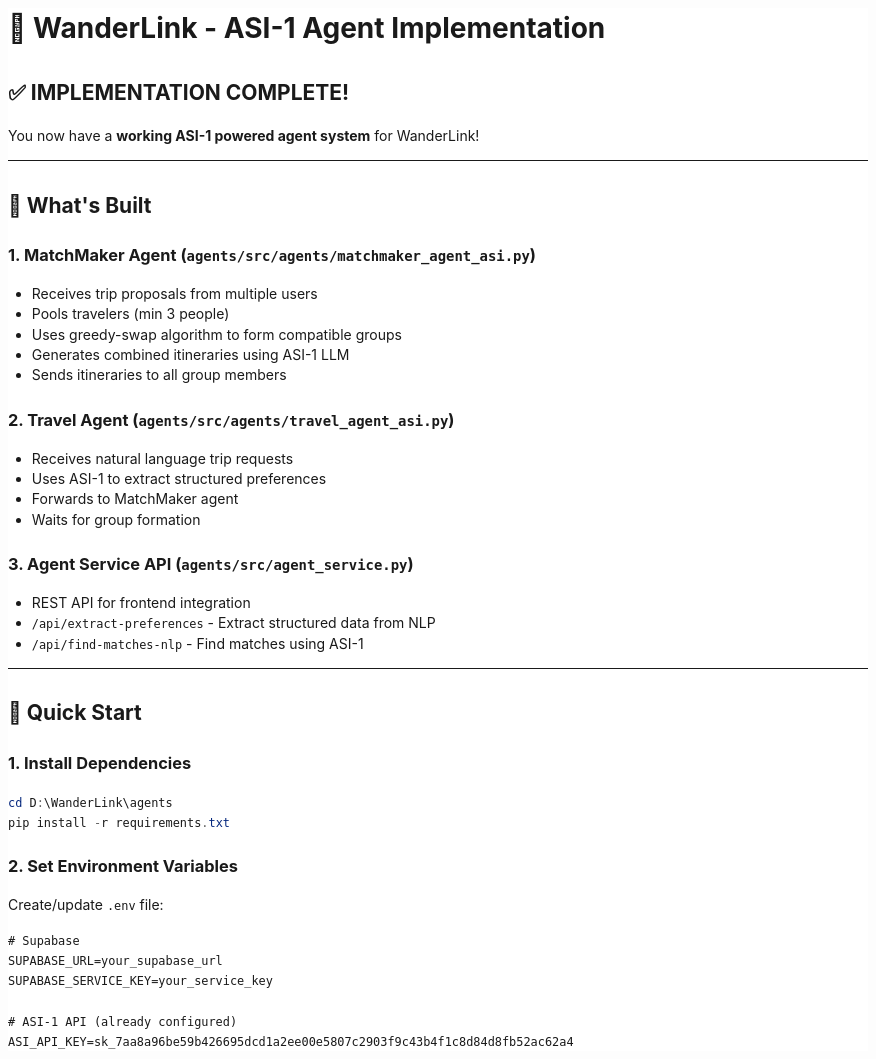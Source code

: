 # 🚀 WanderLink - ASI-1 Agent Implementation

## ✅ IMPLEMENTATION COMPLETE!

You now have a **working ASI-1 powered agent system** for WanderLink!

---

## 🎯 What's Built

### 1. **MatchMaker Agent** (`agents/src/agents/matchmaker_agent_asi.py`)
- Receives trip proposals from multiple users
- Pools travelers (min 3 people)
- Uses greedy-swap algorithm to form compatible groups
- Generates combined itineraries using ASI-1 LLM
- Sends itineraries to all group members

### 2. **Travel Agent** (`agents/src/agents/travel_agent_asi.py`)
- Receives natural language trip requests
- Uses ASI-1 to extract structured preferences
- Forwards to MatchMaker agent
- Waits for group formation

### 3. **Agent Service API** (`agents/src/agent_service.py`)
- REST API for frontend integration
- `/api/extract-preferences` - Extract structured data from NLP
- `/api/find-matches-nlp` - Find matches using ASI-1

---

## 🚀 Quick Start

### 1. Install Dependencies
```powershell
cd D:\WanderLink\agents
pip install -r requirements.txt
```

### 2. Set Environment Variables
Create/update `.env` file:
```env
# Supabase
SUPABASE_URL=your_supabase_url
SUPABASE_SERVICE_KEY=your_service_key

# ASI-1 API (already configured)
ASI_API_KEY=sk_7aa8a96be59b426695dcd1a2ee00e5807c2903f9c43b4f1c8d84d8fb52ac62a4
```
